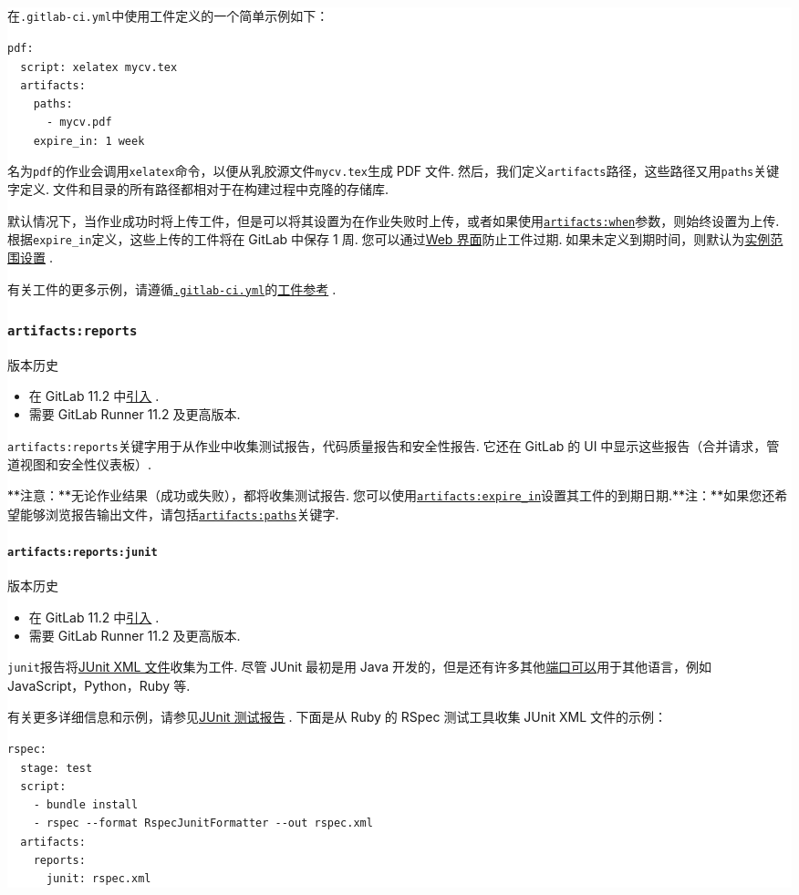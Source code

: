 在`.gitlab-ci.yml`中使用工件定义的一个简单示例如下：

```
pdf:
  script: xelatex mycv.tex
  artifacts:
    paths:
      - mycv.pdf
    expire_in: 1 week 
```

名为`pdf`的作业会调用`xelatex`命令，以便从乳胶源文件`mycv.tex`生成 PDF 文件. 然后，我们定义`artifacts`路径，这些路径又用`paths`关键字定义. 文件和目录的所有路径都相对于在构建过程中克隆的存储库.

默认情况下，当作业成功时将上传工件，但是可以将其设置为在作业失败时上传，或者如果使用[`artifacts:when`](../yaml/README.html#artifactswhen)参数，则始终设置为上传. 根据`expire_in`定义，这些上传的工件将在 GitLab 中保存 1 周. 您可以通过[Web 界面](#browsing-artifacts)防止工件过期. 如果未定义到期时间，则默认为[实例范围设置](../../user/admin_area/settings/continuous_integration.html#default-artifacts-expiration-core-only) .

有关工件的更多示例，请遵循[`.gitlab-ci.yml`](../yaml/README.html#artifacts)的[工件参考](../yaml/README.html#artifacts) .

### `artifacts:reports`[](#artifactsreports "Permalink")

版本历史

*   在 GitLab 11.2 中[引入](https://gitlab.com/gitlab-org/gitlab-foss/-/merge_requests/20390) .
*   需要 GitLab Runner 11.2 及更高版本.

`artifacts:reports`关键字用于从作业中收集测试报告，代码质量报告和安全性报告. 它还在 GitLab 的 UI 中显示这些报告（合并请求，管道视图和安全性仪表板）.

**注意：**无论作业结果（成功或失败），都将收集测试报告. 您可以使用[`artifacts:expire_in`](../yaml/README.html#artifactsexpire_in)设置其工件的到期日期.**注：**如果您还希望能够浏览报告输出文件，请包括[`artifacts:paths`](../yaml/README.html#artifactspaths)关键字.

#### `artifacts:reports:junit`[](#artifactsreportsjunit "Permalink")

版本历史

*   在 GitLab 11.2 中[引入](https://gitlab.com/gitlab-org/gitlab-foss/-/merge_requests/20390) .
*   需要 GitLab Runner 11.2 及更高版本.

`junit`报告将[JUnit XML 文件](https://www.ibm.com/support/knowledgecenter/en/SSQ2R2_14.1.0/com.ibm.rsar.analysis.codereview.cobol.doc/topics/cac_useresults_junit.html)收集为工件. 尽管 JUnit 最初是用 Java 开发的，但是还有许多其他[端口可以](https://en.wikipedia.org/wiki/JUnit#Ports)用于其他语言，例如 JavaScript，Python，Ruby 等.

有关更多详细信息和示例，请参见[JUnit 测试报告](../junit_test_reports.html) . 下面是从 Ruby 的 RSpec 测试工具收集 JUnit XML 文件的示例：

```
rspec:
  stage: test
  script:
    - bundle install
    - rspec --format RspecJunitFormatter --out rspec.xml
  artifacts:
    reports:
      junit: rspec.xml 
```
